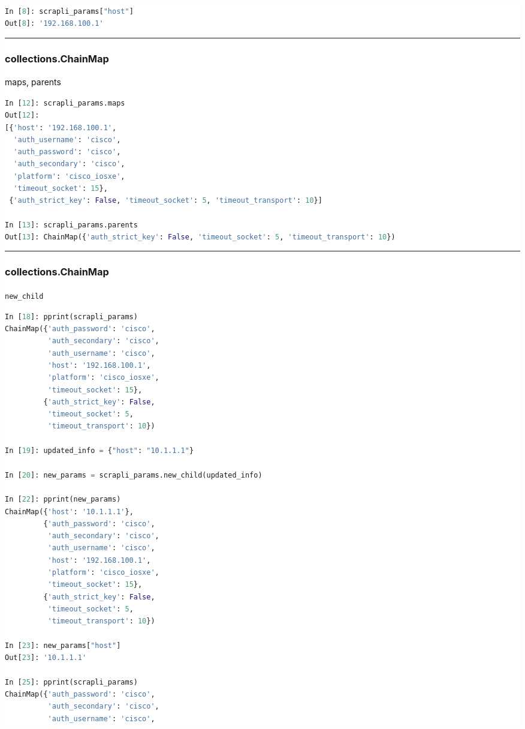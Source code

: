 ```python
In [8]: scrapli_params["host"]
Out[8]: '192.168.100.1'
```

---
### collections.ChainMap

maps, parents

```python
In [12]: scrapli_params.maps
Out[12]:
[{'host': '192.168.100.1',
  'auth_username': 'cisco',
  'auth_password': 'cisco',
  'auth_secondary': 'cisco',
  'platform': 'cisco_iosxe',
  'timeout_socket': 15},
 {'auth_strict_key': False, 'timeout_socket': 5, 'timeout_transport': 10}]

In [13]: scrapli_params.parents
Out[13]: ChainMap({'auth_strict_key': False, 'timeout_socket': 5, 'timeout_transport': 10})
```

---
### collections.ChainMap

``new_child``

```python
In [18]: pprint(scrapli_params)
ChainMap({'auth_password': 'cisco',
          'auth_secondary': 'cisco',
          'auth_username': 'cisco',
          'host': '192.168.100.1',
          'platform': 'cisco_iosxe',
          'timeout_socket': 15},
         {'auth_strict_key': False,
          'timeout_socket': 5,
          'timeout_transport': 10})

In [19]: updated_info = {"host": "10.1.1.1"}

In [20]: new_params = scrapli_params.new_child(updated_info)

In [22]: pprint(new_params)
ChainMap({'host': '10.1.1.1'},
         {'auth_password': 'cisco',
          'auth_secondary': 'cisco',
          'auth_username': 'cisco',
          'host': '192.168.100.1',
          'platform': 'cisco_iosxe',
          'timeout_socket': 15},
         {'auth_strict_key': False,
          'timeout_socket': 5,
          'timeout_transport': 10})

In [23]: new_params["host"]
Out[23]: '10.1.1.1'

In [25]: pprint(scrapli_params)
ChainMap({'auth_password': 'cisco',
          'auth_secondary': 'cisco',
          'auth_username': 'cisco',
```